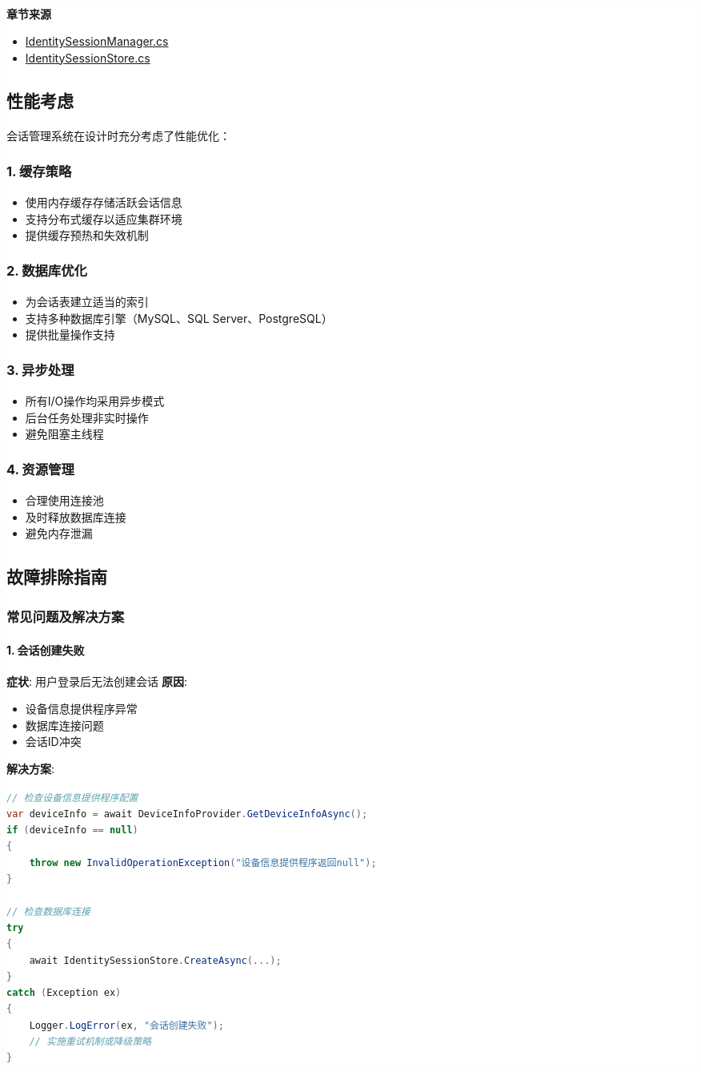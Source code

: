 **章节来源**
- [IdentitySessionManager.cs](file://aspnet-core/modules/identity/LINGYUN.Abp.Identity.Domain/LINGYUN/Abp/Identity/Session/IdentitySessionManager.cs#L1-L32)
- [IdentitySessionStore.cs](file://aspnet-core/modules/identity/LINGYUN.Abp.Identity.Domain/LINGYUN/Abp/Identity/Session/IdentitySessionStore.cs#L1-L42)

## 性能考虑

会话管理系统在设计时充分考虑了性能优化：

### 1. 缓存策略
- 使用内存缓存存储活跃会话信息
- 支持分布式缓存以适应集群环境
- 提供缓存预热和失效机制

### 2. 数据库优化
- 为会话表建立适当的索引
- 支持多种数据库引擎（MySQL、SQL Server、PostgreSQL）
- 提供批量操作支持

### 3. 异步处理
- 所有I/O操作均采用异步模式
- 后台任务处理非实时操作
- 避免阻塞主线程

### 4. 资源管理
- 合理使用连接池
- 及时释放数据库连接
- 避免内存泄漏

## 故障排除指南

### 常见问题及解决方案

#### 1. 会话创建失败
**症状**: 用户登录后无法创建会话
**原因**: 
- 设备信息提供程序异常
- 数据库连接问题
- 会话ID冲突

**解决方案**:
```csharp
// 检查设备信息提供程序配置
var deviceInfo = await DeviceInfoProvider.GetDeviceInfoAsync();
if (deviceInfo == null)
{
    throw new InvalidOperationException("设备信息提供程序返回null");
}

// 检查数据库连接
try
{
    await IdentitySessionStore.CreateAsync(...);
}
catch (Exception ex)
{
    Logger.LogError(ex, "会话创建失败");
    // 实施重试机制或降级策略
}
```
